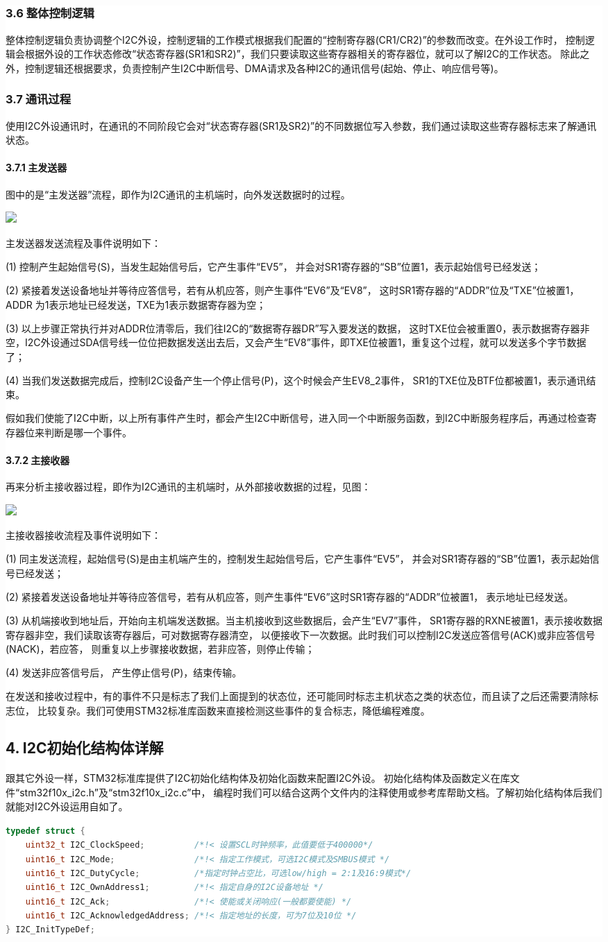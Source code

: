 ### 3.6 整体控制逻辑

整体控制逻辑负责协调整个I2C外设，控制逻辑的工作模式根据我们配置的“控制寄存器(CR1/CR2)”的参数而改变。在外设工作时， 控制逻辑会根据外设的工作状态修改“状态寄存器(SR1和SR2)”，我们只要读取这些寄存器相关的寄存器位，就可以了解I2C的工作状态。 除此之外，控制逻辑还根据要求，负责控制产生I2C中断信号、DMA请求及各种I2C的通讯信号(起始、停止、响应信号等)。

### 3.7 通讯过程

使用I2C外设通讯时，在通讯的不同阶段它会对“状态寄存器(SR1及SR2)”的不同数据位写入参数，我们通过读取这些寄存器标志来了解通讯状态。

#### 3.7.1 主发送器

图中的是“主发送器”流程，即作为I2C通讯的主机端时，向外发送数据时的过程。

![](https://doc.embedfire.com/mcu/stm32/f103zhinanzhe/std/zh/latest/_images/I2C013.jpg)

主发送器发送流程及事件说明如下：

(1) 控制产生起始信号(S)，当发生起始信号后，它产生事件“EV5”， 并会对SR1寄存器的“SB”位置1，表示起始信号已经发送；

(2) 紧接着发送设备地址并等待应答信号，若有从机应答，则产生事件“EV6”及“EV8”， 这时SR1寄存器的“ADDR”位及“TXE”位被置1，ADDR 为1表示地址已经发送，TXE为1表示数据寄存器为空；

(3) 以上步骤正常执行并对ADDR位清零后，我们往I2C的“数据寄存器DR”写入要发送的数据， 这时TXE位会被重置0，表示数据寄存器非空，I2C外设通过SDA信号线一位位把数据发送出去后，又会产生“EV8”事件，即TXE位被置1，重复这个过程，就可以发送多个字节数据了；

(4) 当我们发送数据完成后，控制I2C设备产生一个停止信号(P)，这个时候会产生EV8_2事件， SR1的TXE位及BTF位都被置1，表示通讯结束。

假如我们使能了I2C中断，以上所有事件产生时，都会产生I2C中断信号，进入同一个中断服务函数，到I2C中断服务程序后，再通过检查寄存器位来判断是哪一个事件。

#### 3.7.2 主接收器

再来分析主接收器过程，即作为I2C通讯的主机端时，从外部接收数据的过程，见图：

![](https://doc.embedfire.com/mcu/stm32/f103zhinanzhe/std/zh/latest/_images/I2C014.jpg)

主接收器接收流程及事件说明如下：

(1) 同主发送流程，起始信号(S)是由主机端产生的，控制发生起始信号后，它产生事件“EV5”， 并会对SR1寄存器的“SB”位置1，表示起始信号已经发送；

(2) 紧接着发送设备地址并等待应答信号，若有从机应答，则产生事件“EV6”这时SR1寄存器的“ADDR”位被置1， 表示地址已经发送。

(3) 从机端接收到地址后，开始向主机端发送数据。当主机接收到这些数据后，会产生“EV7”事件， SR1寄存器的RXNE被置1，表示接收数据寄存器非空，我们读取该寄存器后，可对数据寄存器清空， 以便接收下一次数据。此时我们可以控制I2C发送应答信号(ACK)或非应答信号(NACK)，若应答， 则重复以上步骤接收数据，若非应答，则停止传输；

(4) 发送非应答信号后， 产生停止信号(P)，结束传输。

在发送和接收过程中，有的事件不只是标志了我们上面提到的状态位，还可能同时标志主机状态之类的状态位，而且读了之后还需要清除标志位， 比较复杂。我们可使用STM32标准库函数来直接检测这些事件的复合标志，降低编程难度。

## 4. I2C初始化结构体详解

跟其它外设一样，STM32标准库提供了I2C初始化结构体及初始化函数来配置I2C外设。 初始化结构体及函数定义在库文件“stm32f10x_i2c.h”及“stm32f10x_i2c.c”中， 编程时我们可以结合这两个文件内的注释使用或参考库帮助文档。了解初始化结构体后我们就能对I2C外设运用自如了。

```c
typedef struct {
    uint32_t I2C_ClockSpeed;          /*!< 设置SCL时钟频率，此值要低于400000*/
    uint16_t I2C_Mode;                /*!< 指定工作模式，可选I2C模式及SMBUS模式 */
    uint16_t I2C_DutyCycle;           /*指定时钟占空比，可选low/high = 2:1及16:9模式*/
    uint16_t I2C_OwnAddress1;         /*!< 指定自身的I2C设备地址 */
    uint16_t I2C_Ack;                 /*!< 使能或关闭响应(一般都要使能) */
    uint16_t I2C_AcknowledgedAddress; /*!< 指定地址的长度，可为7位及10位 */
} I2C_InitTypeDef;
```
